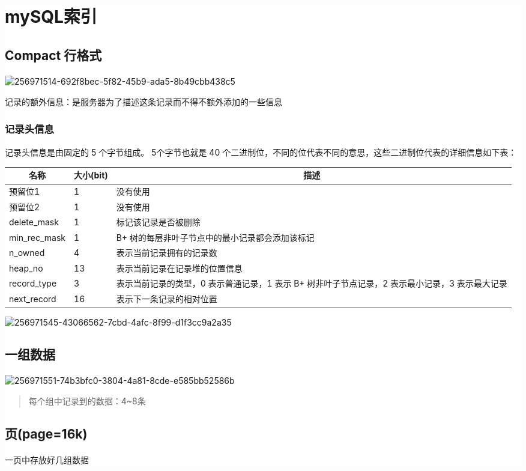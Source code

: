 # mySQL索引

## Compact 行格式



![256971514-692f8bec-5f82-45b9-ada5-8b49cbb438c5](https://raw.githubusercontent.com/DecZeroTwo/blogimage/main/images/202310091742834.png)



记录的额外信息：是服务器为了描述这条记录而不得不额外添加的一些信息

### 记录头信息

记录头信息是由固定的 5 个字节组成。
5个字节也就是 40 个二进制位，不同的位代表不同的意思，这些二进制位代表的详细信息如下表：

| 名称         | 大小(bit) | 描述                                                         |
| ------------ | --------- | ------------------------------------------------------------ |
| 预留位1      | 1         | 没有使用                                                     |
| 预留位2      | 1         | 没有使用                                                     |
| delete_mask  | 1         | 标记该记录是否被删除                                         |
| min_rec_mask | 1         | B+ 树的每层非叶子节点中的最小记录都会添加该标记              |
| n_owned      | 4         | 表示当前记录拥有的记录数                                     |
| heap_no      | 13        | 表示当前记录在记录堆的位置信息                               |
| record_type  | 3         | 表示当前记录的类型，0 表示普通记录，1 表示 B+ 树非叶子节点记录，2 表示最小记录，3 表示最大记录 |
| next_record  | 16        | 表示下一条记录的相对位置                                     |



![256971545-43066562-7cbd-4afc-8f99-d1f3cc9a2a35](https://raw.githubusercontent.com/DecZeroTwo/blogimage/main/images/202310091746647.png)



## 一组数据



![256971551-74b3bfc0-3804-4a81-8cde-e585bb52586b](https://raw.githubusercontent.com/DecZeroTwo/blogimage/main/images/202310091743870.png)



> 每个组中记录到的数据：4~8条

## 页(page=16k)

一页中存放好几组数据


